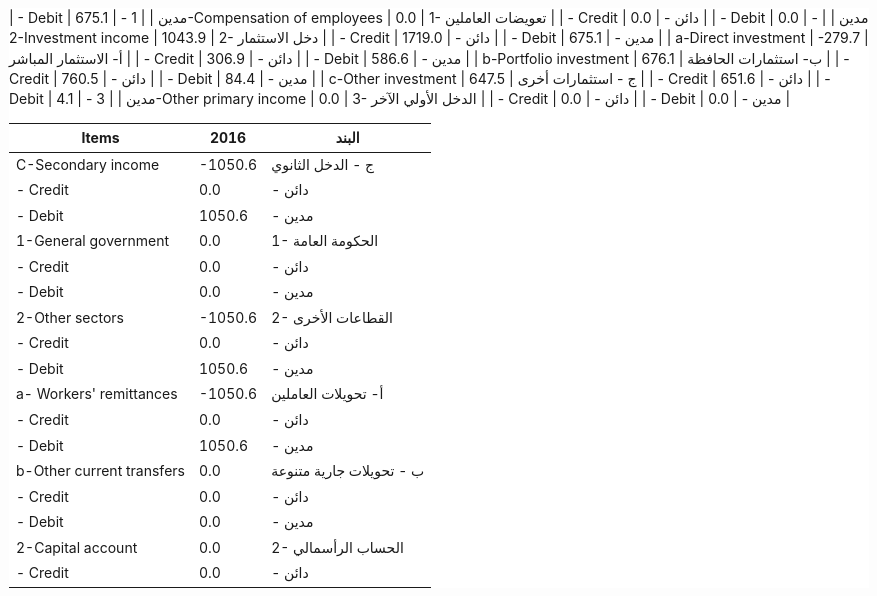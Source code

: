 | - Debit | 675.1 | - مدين |
| 1-Compensation of employees | 0.0 | 1- تعويضات العاملين |
| - Credit | 0.0 | - دائن |
| - Debit | 0.0 | - مدين |
| 2-Investment income | 1043.9 | 2- دخل الاستثمار |
| - Credit | 1719.0 | - دائن |
| - Debit | 675.1 | - مدين |
| a-Direct investment | -279.7 | أ- الاستثمار المباشر |
| - Credit | 306.9 | - دائن |
| - Debit | 586.6 | - مدين |
| b-Portfolio investment | 676.1 | ب- استثمارات الحافظة |
| - Credit | 760.5 | - دائن |
| - Debit | 84.4 | - مدين |
| c-Other investment | 647.5 | ج - استثمارات أخرى |
| - Credit | 651.6 | - دائن |
| - Debit | 4.1 | - مدين |
| 3-Other primary income | 0.0 | 3- الدخل الأولي الآخر |
| - Credit | 0.0 | - دائن |
| - Debit | 0.0 | - مدين |

| Items | 2016 | البند |
|-------|------|------|
| C-Secondary income | -1050.6 | ج - الدخل الثانوي |
| - Credit | 0.0 | - دائن |
| - Debit | 1050.6 | - مدين |
| 1-General government | 0.0 | 1- الحكومة العامة |
| - Credit | 0.0 | - دائن |
| - Debit | 0.0 | - مدين |
| 2-Other sectors | -1050.6 | 2- القطاعات الأخرى |
| - Credit | 0.0 | - دائن |
| - Debit | 1050.6 | - مدين |
| a- Workers' remittances | -1050.6 | أ- تحويلات العاملين |
| - Credit | 0.0 | - دائن |
| - Debit | 1050.6 | - مدين |
| b-Other current transfers | 0.0 | ب - تحويلات جارية متنوعة |
| - Credit | 0.0 | - دائن |
| - Debit | 0.0 | - مدين |
| 2-Capital account | 0.0 | 2- الحساب الرأسمالي |
| - Credit | 0.0 | - دائن |